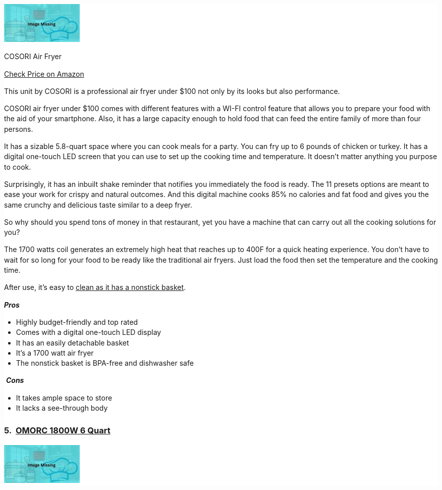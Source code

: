 ![Cosori Air Fryer Review ](images/portablegasgrill.jpg)

COSORI Air Fryer

[Check Price on Amazon](https://www.amazon.com/COSORI-Electric-Reminder-Touchscreen-Certified/dp/B07GJBBGHG?tag=kitchenpot-20)

This unit by COSORI is a professional air fryer under $100 not only by its looks but also performance.

COSORI air fryer under $100 comes with different features with a WI-FI control feature that allows you to prepare your food with the aid of your smartphone. Also, it has a large capacity enough to hold food that can feed the entire family of more than four persons.

It has a sizable 5.8-quart space where you can cook meals for a party. You can fry up to 6 pounds of chicken or turkey. It has a digital one-touch LED screen that you can use to set up the cooking time and temperature. It doesn’t matter anything you purpose to cook.

Surprisingly, it has an inbuilt shake reminder that notifies you immediately the food is ready. The 11 presets options are meant to ease your work for crispy and natural outcomes. And this digital machine cooks 85% no calories and fat food and gives you the same crunchy and delicious taste similar to a deep fryer.

So why should you spend tons of money in that restaurant, yet you have a machine that can carry out all the cooking solutions for you?

The 1700 watts coil generates an extremely high heat that reaches up to 400F for a quick heating experience. You don’t have to wait for so long for your food to be ready like the traditional air fryers. Just load the food then set the temperature and the cooking time.

After use, it’s easy to [clean as it has a nonstick basket](https://thekitchenpot.com/blog/how-to-clean-an-air-fryer-basket//).

***Pros*** 

-   Highly budget-friendly and top rated
-   Comes with a digital one-touch LED display
-   It has an easily detachable basket
-   It’s a 1700 watt air fryer
-   The nonstick basket is BPA-free and dishwasher safe

 ***Cons*** 

-   It takes ample space to store
-   It lacks a see-through body

### **5.  [OMORC 1800W 6 Quart](https://www.amazon.com/OMORC-Touchscreen-Suitable-Dishwasher-Nonstick/dp/B07YZDQM3Z?tag=kitchenpot-20)**

![Best Air Fryer for the Money](images/portablegasgrill.jpg)
